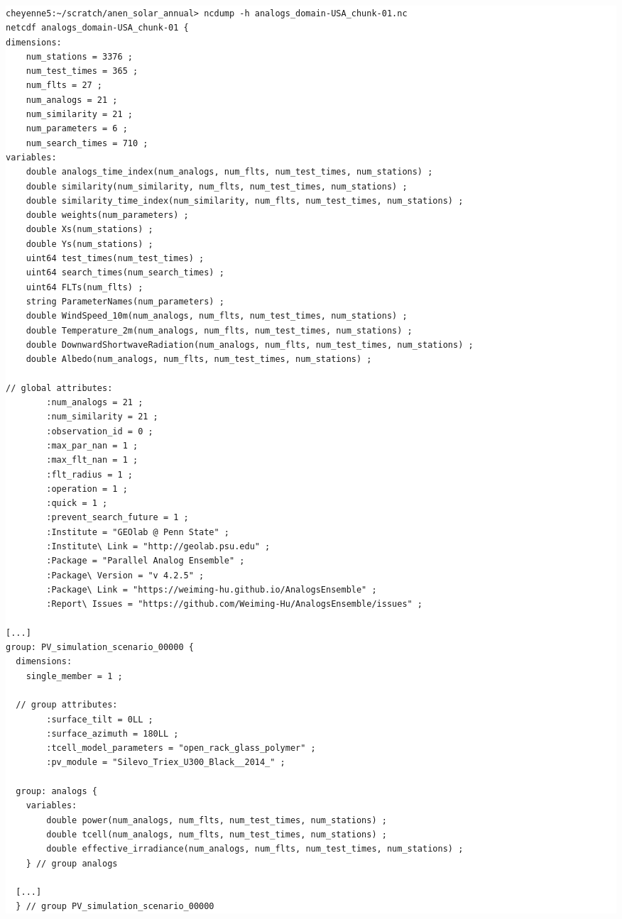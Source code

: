 ```shell
cheyenne5:~/scratch/anen_solar_annual> ncdump -h analogs_domain-USA_chunk-01.nc
netcdf analogs_domain-USA_chunk-01 {
dimensions:
	num_stations = 3376 ;
	num_test_times = 365 ;
	num_flts = 27 ;
	num_analogs = 21 ;
	num_similarity = 21 ;
	num_parameters = 6 ;
	num_search_times = 710 ;
variables:
	double analogs_time_index(num_analogs, num_flts, num_test_times, num_stations) ;
	double similarity(num_similarity, num_flts, num_test_times, num_stations) ;
	double similarity_time_index(num_similarity, num_flts, num_test_times, num_stations) ;
	double weights(num_parameters) ;
	double Xs(num_stations) ;
	double Ys(num_stations) ;
	uint64 test_times(num_test_times) ;
	uint64 search_times(num_search_times) ;
	uint64 FLTs(num_flts) ;
	string ParameterNames(num_parameters) ;
	double WindSpeed_10m(num_analogs, num_flts, num_test_times, num_stations) ;
	double Temperature_2m(num_analogs, num_flts, num_test_times, num_stations) ;
	double DownwardShortwaveRadiation(num_analogs, num_flts, num_test_times, num_stations) ;
	double Albedo(num_analogs, num_flts, num_test_times, num_stations) ;

// global attributes:
		:num_analogs = 21 ;
		:num_similarity = 21 ;
		:observation_id = 0 ;
		:max_par_nan = 1 ;
		:max_flt_nan = 1 ;
		:flt_radius = 1 ;
		:operation = 1 ;
		:quick = 1 ;
		:prevent_search_future = 1 ;
		:Institute = "GEOlab @ Penn State" ;
		:Institute\ Link = "http://geolab.psu.edu" ;
		:Package = "Parallel Analog Ensemble" ;
		:Package\ Version = "v 4.2.5" ;
		:Package\ Link = "https://weiming-hu.github.io/AnalogsEnsemble" ;
		:Report\ Issues = "https://github.com/Weiming-Hu/AnalogsEnsemble/issues" ;
		
[...]
group: PV_simulation_scenario_00000 {
  dimensions:
  	single_member = 1 ;

  // group attributes:
  		:surface_tilt = 0LL ;
  		:surface_azimuth = 180LL ;
  		:tcell_model_parameters = "open_rack_glass_polymer" ;
  		:pv_module = "Silevo_Triex_U300_Black__2014_" ;

  group: analogs {
    variables:
    	double power(num_analogs, num_flts, num_test_times, num_stations) ;
    	double tcell(num_analogs, num_flts, num_test_times, num_stations) ;
    	double effective_irradiance(num_analogs, num_flts, num_test_times, num_stations) ;
    } // group analogs
    
  [...]
  } // group PV_simulation_scenario_00000
```